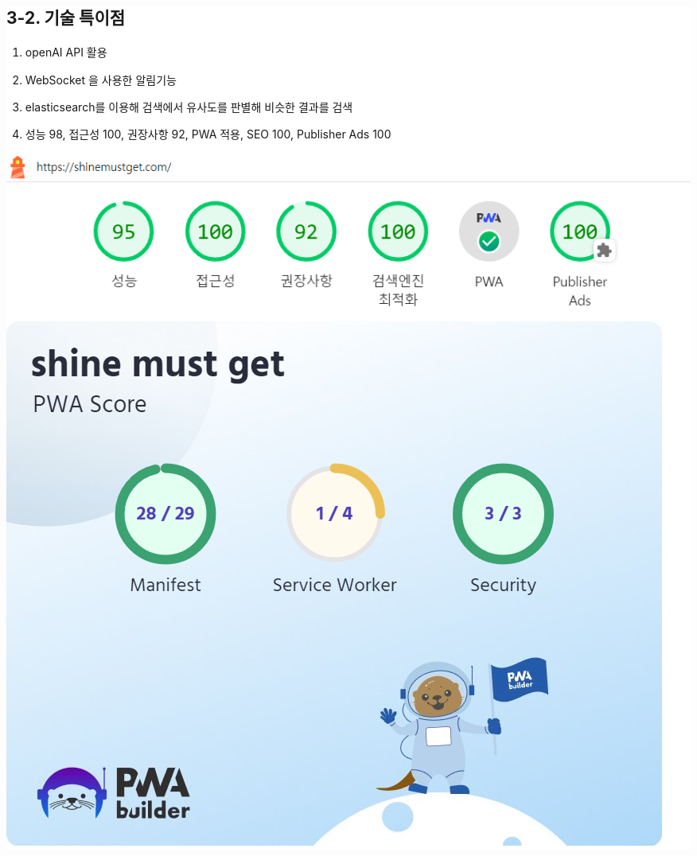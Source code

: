 ## 3-2. 기술 특이점

1. openAI API 활용

2. WebSocket 을 사용한 알림기능

3. elasticsearch를 이용해 검색에서 유사도를 판별해 비슷한 결과를 검색

4. 성능 98, 접근성 100, 권장사항 92, PWA 적용, SEO 100, Publisher Ads 100

![lighthouse](./images/lighthouse.png)
![pwa](./images/pwa.png)
